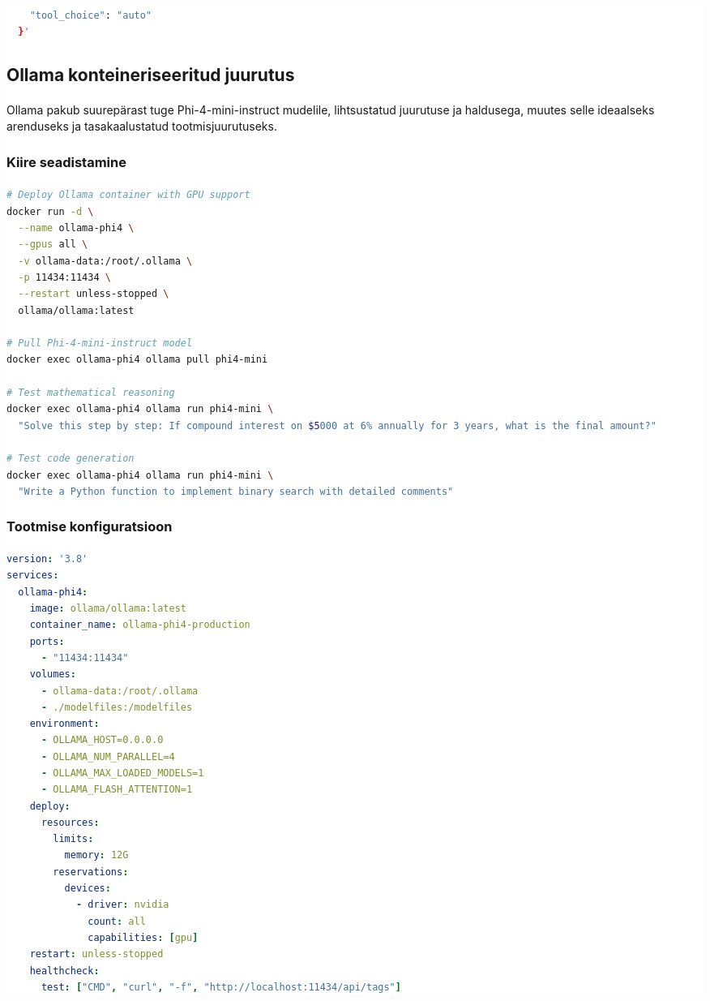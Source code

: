 ```bash
    "tool_choice": "auto"
  }'
```

## Ollama konteineriseeritud juurutus

Ollama pakub suurepärast tuge Phi-4-mini-instruct mudelile, lihtsustatud juurutuse ja haldusega, muutes selle ideaalseks arenduseks ja tasakaalustatud tootmisjuurutuseks.

### Kiire seadistamine

```bash
# Deploy Ollama container with GPU support
docker run -d \
  --name ollama-phi4 \
  --gpus all \
  -v ollama-data:/root/.ollama \
  -p 11434:11434 \
  --restart unless-stopped \
  ollama/ollama:latest

# Pull Phi-4-mini-instruct model
docker exec ollama-phi4 ollama pull phi4-mini

# Test mathematical reasoning
docker exec ollama-phi4 ollama run phi4-mini \
  "Solve this step by step: If compound interest on $5000 at 6% annually for 3 years, what is the final amount?"

# Test code generation
docker exec ollama-phi4 ollama run phi4-mini \
  "Write a Python function to implement binary search with detailed comments"
```

### Tootmise konfiguratsioon

```yaml
version: '3.8'
services:
  ollama-phi4:
    image: ollama/ollama:latest
    container_name: ollama-phi4-production
    ports:
      - "11434:11434"
    volumes:
      - ollama-data:/root/.ollama
      - ./modelfiles:/modelfiles
    environment:
      - OLLAMA_HOST=0.0.0.0
      - OLLAMA_NUM_PARALLEL=4
      - OLLAMA_MAX_LOADED_MODELS=1
      - OLLAMA_FLASH_ATTENTION=1
    deploy:
      resources:
        limits:
          memory: 12G
        reservations:
          devices:
            - driver: nvidia
              count: all
              capabilities: [gpu]
    restart: unless-stopped
    healthcheck:
      test: ["CMD", "curl", "-f", "http://localhost:11434/api/tags"]
```
